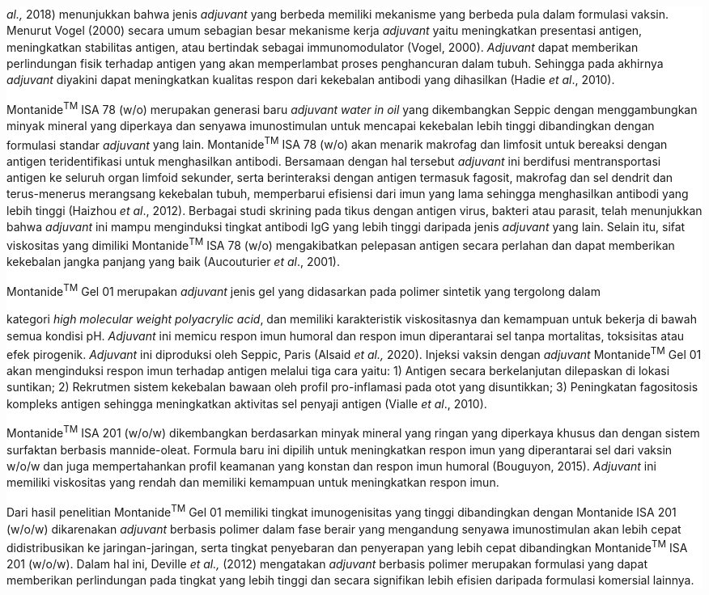 <p><span class="font3" style="font-style:italic;">al.,</span><span class="font3"> 2018) menunjukkan bahwa jenis </span><span class="font3" style="font-style:italic;">adjuvant</span><span class="font3"> yang berbeda memiliki mekanisme yang berbeda pula dalam formulasi vaksin. Menurut Vogel (2000) secara umum sebagian besar mekanisme kerja </span><span class="font3" style="font-style:italic;">adjuvant</span><span class="font3"> yaitu meningkatkan presentasi antigen, meningkatkan stabilitas antigen, atau bertindak sebagai immunomodulator (Vogel, 2000). </span><span class="font3" style="font-style:italic;">Adjuvant </span><span class="font3">dapat memberikan perlindungan fisik terhadap antigen yang akan memperlambat proses penghancuran dalam tubuh. Sehingga pada akhirnya </span><span class="font3" style="font-style:italic;">adjuvant</span><span class="font3"> diyakini dapat meningkatkan kualitas respon dari kekebalan antibodi yang dihasilkan (Hadie </span><span class="font3" style="font-style:italic;">et al</span><span class="font3">., 2010).</span></p>
<p><span class="font3">Montanide<sup>TM</sup> ISA 78 (w/o) merupakan generasi baru </span><span class="font3" style="font-style:italic;">adjuvant water in oil</span><span class="font3"> yang dikembangkan Seppic dengan menggambungkan minyak mineral yang diperkaya dan senyawa imunostimulan untuk mencapai kekebalan lebih tinggi dibandingkan dengan formulasi standar </span><span class="font3" style="font-style:italic;">adjuvant</span><span class="font3"> yang lain. Montanide<sup>TM</sup> ISA 78 (w/o) akan menarik makrofag dan limfosit untuk bereaksi dengan antigen teridentifikasi untuk menghasilkan antibodi. Bersamaan dengan hal tersebut </span><span class="font3" style="font-style:italic;">adjuvant</span><span class="font3"> ini berdifusi mentransportasi antigen ke seluruh organ limfoid sekunder, serta berinteraksi dengan antigen termasuk fagosit, makrofag dan sel dendrit dan terus-menerus merangsang kekebalan tubuh, memperbarui efisiensi dari imun yang lama sehingga menghasilkan antibodi yang lebih tinggi (Haizhou </span><span class="font3" style="font-style:italic;">et al</span><span class="font3">., 2012). Berbagai studi skrining pada tikus dengan antigen virus, bakteri atau parasit, telah menunjukkan bahwa </span><span class="font3" style="font-style:italic;">adjuvant</span><span class="font3"> ini mampu menginduksi tingkat antibodi IgG yang lebih tinggi daripada jenis </span><span class="font3" style="font-style:italic;">adjuvant</span><span class="font3"> yang lain. Selain itu, sifat viskositas yang dimiliki Montanide<sup>TM</sup> ISA 78 (w/o) mengakibatkan pelepasan antigen secara perlahan dan dapat memberikan kekebalan jangka panjang yang baik (Aucouturier </span><span class="font3" style="font-style:italic;">et al</span><span class="font3">., 2001).</span></p>
<p><span class="font3">Montanide<sup>TM</sup> Gel 01 merupakan </span><span class="font3" style="font-style:italic;">adjuvant</span><span class="font3"> jenis gel yang didasarkan pada polimer sintetik yang tergolong dalam</span></p>
<p><span class="font3">kategori </span><span class="font3" style="font-style:italic;">high molecular weight polyacrylic acid</span><span class="font3">, dan memiliki karakteristik viskositasnya dan kemampuan untuk bekerja di bawah semua kondisi pH. </span><span class="font3" style="font-style:italic;">Adjuvant</span><span class="font3"> ini memicu respon imun humoral dan respon imun diperantarai sel tanpa mortalitas, toksisitas atau efek pirogenik. </span><span class="font3" style="font-style:italic;">Adjuvant</span><span class="font3"> ini diproduksi oleh Seppic, Paris (Alsaid </span><span class="font3" style="font-style:italic;">et al.,</span><span class="font3"> 2020). Injeksi vaksin dengan </span><span class="font3" style="font-style:italic;">adjuvant</span><span class="font3"> Montanide<sup>TM</sup> Gel 01 akan menginduksi respon imun terhadap antigen melalui tiga cara yaitu: 1) Antigen secara berkelanjutan dilepaskan di lokasi suntikan; 2) Rekrutmen sistem kekebalan bawaan oleh profil pro-inflamasi pada otot yang disuntikkan; 3) Peningkatan fagositosis kompleks antigen sehingga meningkatkan aktivitas sel penyaji antigen (Vialle </span><span class="font3" style="font-style:italic;">et al</span><span class="font3">., 2010).</span></p>
<p><span class="font3">Montanide<sup>TM</sup> ISA 201 (w/o/w) dikembangkan berdasarkan minyak mineral yang ringan yang diperkaya khusus dan dengan sistem surfaktan berbasis mannide-oleat. Formula baru ini dipilih untuk meningkatkan respon imun yang diperantarai sel dari vaksin w/o/w dan juga mempertahankan profil keamanan yang konstan dan respon imun humoral (Bouguyon, 2015). </span><span class="font3" style="font-style:italic;">Adjuvant</span><span class="font3"> ini memiliki viskositas yang rendah dan memiliki kemampuan untuk meningkatkan respon imun.</span></p>
<p><span class="font3">Dari hasil penelitian Montanide<sup>TM</sup> Gel 01 memiliki tingkat imunogenisitas yang tinggi dibandingkan dengan Montanide ISA 201 (w/o/w) dikarenakan </span><span class="font3" style="font-style:italic;">adjuvant </span><span class="font3">berbasis polimer dalam fase berair yang mengandung senyawa imunostimulan akan lebih cepat didistribusikan ke jaringan-jaringan, serta tingkat penyebaran dan penyerapan yang lebih cepat dibandingkan Montanide<sup>TM</sup> ISA 201 (w/o/w). Dalam hal ini, Deville </span><span class="font3" style="font-style:italic;">et al.,</span><span class="font3"> (2012) mengatakan </span><span class="font3" style="font-style:italic;">adjuvant</span><span class="font3"> berbasis polimer merupakan formulasi yang dapat memberikan perlindungan pada tingkat yang lebih tinggi dan secara signifikan lebih efisien daripada formulasi komersial lainnya.</span></p>